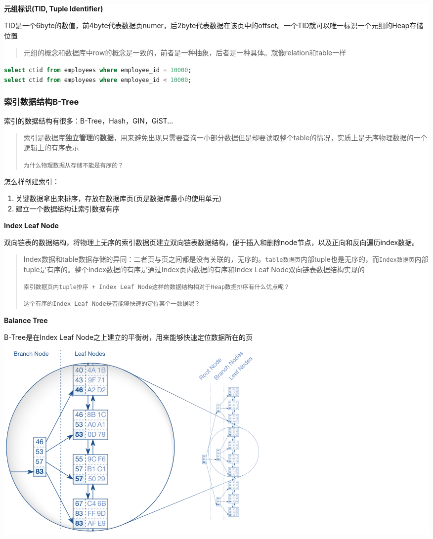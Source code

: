 **元组标识(TID, Tuple Identifier)**

TID是一个6byte的数值，前4byte代表数据页numer，后2byte代表数据在该页中的offset。一个TID就可以唯一标识一个元组的Heap存储位置

> 元组的概念和数据库中row的概念是一致的，前者是一种抽象，后者是一种具体。就像relation和table一样

```sql
select ctid from employees where employee_id = 10000;
select ctid from employees where employee_id < 10000;
```

<h3 id="1.2">索引数据结构B-Tree</h3>

索引的数据结构有很多：B-Tree，Hash，GIN，GiST...

>  索引是数据库**独立管理**的**数据**，用来避免出现只需要查询一小部分数据但是却要读取整个table的情况，实质上是无序物理数据的一个逻辑上的有序表示
>
> `为什么物理数据从存储不能是有序的？`

怎么样创建索引：

1. 关键数据拿出来排序，存放在数据库页(页是数据库最小的使用单元)
2. 建立一个数据结构让索引数据有序

**Index Leaf Node**

双向链表的数据结构，将物理上无序的索引数据页建立双向链表数据结构，便于插入和删除node节点，以及正向和反向遍历index数据。

> Index数据和table数据存储的异同：二者页与页之间都是没有关联的，无序的。`table数据页`内部tuple也是无序的，而`Index数据页`内部tuple是有序的。整个Index数据的有序是通过Index页内数据的有序和Index Leaf Node双向链表数据结构实现的
>
> `索引数据页内tuple排序 + Index Leaf Node这样的数据结构相对于Heap数据排序有什么优点呢？`
>
> `这个有序的Index Leaf Node是否能够快速的定位某个一数据呢？`

**Balance Tree**

B-Tree是在Index Leaf Node之上建立的平衡树，用来能够快速定位数据所在的页

![fig01_02_tree_structure.en.BdEzalqw](/img/posts/fig01_02_tree_structure.en.BdEzalqw.png)

